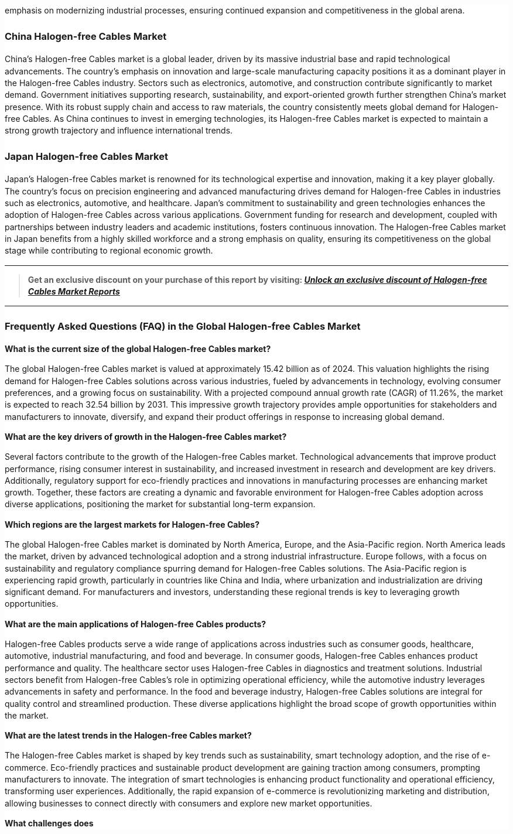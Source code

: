 emphasis on modernizing industrial processes, ensuring continued expansion and competitiveness in the global arena.</p><h3>China Halogen-free Cables Market</h3><p>China&rsquo;s Halogen-free Cables market is a global leader, driven by its massive industrial base and rapid technological advancements. The country&rsquo;s emphasis on innovation and large-scale manufacturing capacity positions it as a dominant player in the Halogen-free Cables industry. Sectors such as electronics, automotive, and construction contribute significantly to market demand. Government initiatives supporting research, sustainability, and export-oriented growth further strengthen China&rsquo;s market presence. With its robust supply chain and access to raw materials, the country consistently meets global demand for Halogen-free Cables. As China continues to invest in emerging technologies, its Halogen-free Cables market is expected to maintain a strong growth trajectory and influence international trends.</p><h3>Japan Halogen-free Cables Market</h3><p>Japan&rsquo;s Halogen-free Cables market is renowned for its technological expertise and innovation, making it a key player globally. The country&rsquo;s focus on precision engineering and advanced manufacturing drives demand for Halogen-free Cables in industries such as electronics, automotive, and healthcare. Japan&rsquo;s commitment to sustainability and green technologies enhances the adoption of Halogen-free Cables across various applications. Government funding for research and development, coupled with partnerships between industry leaders and academic institutions, fosters continuous innovation. The Halogen-free Cables market in Japan benefits from a highly skilled workforce and a strong emphasis on quality, ensuring its competitiveness on the global stage while contributing to regional economic growth.</p><hr /><blockquote><p><strong>Get an exclusive discount on your purchase of this report by visiting: <em><a href="://marketresearchpulse.com/ask-for-discount/33057?utm_source=Github&amp;utm_medium=027">Unlock an exclusive discount of Halogen-free Cables Market Reports</a></em>&nbsp;</strong></p></blockquote><hr /><h3>Frequently Asked Questions (FAQ) in the Global Halogen-free Cables Market</h3><p><strong>What is the current size of the global Halogen-free Cables market?</strong></p><p>The global Halogen-free Cables market is valued at approximately 15.42 billion as of 2024. This valuation highlights the rising demand for Halogen-free Cables solutions across various industries, fueled by advancements in technology, evolving consumer preferences, and a growing focus on sustainability. With a projected compound annual growth rate (CAGR) of 11.26%, the market is expected to reach 32.54 billion by 2031. This impressive growth trajectory provides ample opportunities for stakeholders and manufacturers to innovate, diversify, and expand their product offerings in response to increasing global demand.</p><p><strong>What are the key drivers of growth in the Halogen-free Cables market?</strong></p><p>Several factors contribute to the growth of the Halogen-free Cables market. Technological advancements that improve product performance, rising consumer interest in sustainability, and increased investment in research and development are key drivers. Additionally, regulatory support for eco-friendly practices and innovations in manufacturing processes are enhancing market growth. Together, these factors are creating a dynamic and favorable environment for Halogen-free Cables adoption across diverse applications, positioning the market for substantial long-term expansion.</p><p><strong>Which regions are the largest markets for Halogen-free Cables?</strong></p><p>The global Halogen-free Cables market is dominated by North America, Europe, and the Asia-Pacific region. North America leads the market, driven by advanced technological adoption and a strong industrial infrastructure. Europe follows, with a focus on sustainability and regulatory compliance spurring demand for Halogen-free Cables solutions. The Asia-Pacific region is experiencing rapid growth, particularly in countries like China and India, where urbanization and industrialization are driving significant demand. For manufacturers and investors, understanding these regional trends is key to leveraging growth opportunities.</p><p><strong>What are the main applications of Halogen-free Cables products?</strong></p><p>Halogen-free Cables products serve a wide range of applications across industries such as consumer goods, healthcare, automotive, industrial manufacturing, and food and beverage. In consumer goods, Halogen-free Cables enhances product performance and quality. The healthcare sector uses Halogen-free Cables in diagnostics and treatment solutions. Industrial sectors benefit from Halogen-free Cables&rsquo;s role in optimizing operational efficiency, while the automotive industry leverages advancements in safety and performance. In the food and beverage industry, Halogen-free Cables solutions are integral for quality control and streamlined production. These diverse applications highlight the broad scope of growth opportunities within the market.</p><p><strong>What are the latest trends in the Halogen-free Cables market?</strong></p><p>The Halogen-free Cables market is shaped by key trends such as sustainability, smart technology adoption, and the rise of e-commerce. Eco-friendly practices and sustainable product development are gaining traction among consumers, prompting manufacturers to innovate. The integration of smart technologies is enhancing product functionality and operational efficiency, transforming user experiences. Additionally, the rapid expansion of e-commerce is revolutionizing marketing and distribution, allowing businesses to connect directly with consumers and explore new market opportunities.</p><p><strong>What challenges does